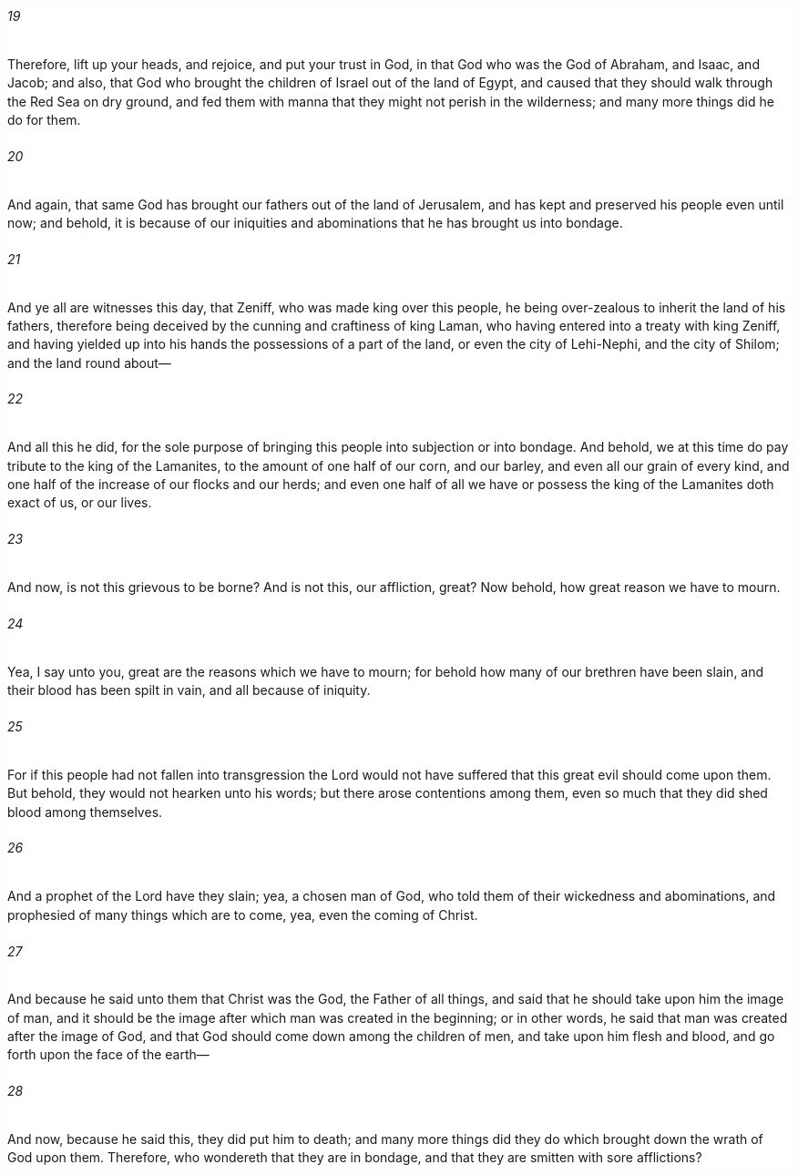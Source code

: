 ###### 19 
Therefore, lift up your heads, and rejoice, and put your trust in God, in that God who was the God of Abraham, and Isaac, and Jacob; and also, that God who brought the children of Israel out of the land of Egypt, and caused that they should walk through the Red Sea on dry ground, and fed them with manna that they might not perish in the wilderness; and many more things did he do for them.

###### 20 
And again, that same God has brought our fathers out of the land of Jerusalem, and has kept and preserved his people even until now; and behold, it is because of our iniquities and abominations that he has brought us into bondage.

###### 21 
And ye all are witnesses this day, that Zeniff, who was made king over this people, he being over-zealous to inherit the land of his fathers, therefore being deceived by the cunning and craftiness of king Laman, who having entered into a treaty with king Zeniff, and having yielded up into his hands the possessions of a part of the land, or even the city of Lehi-Nephi, and the city of Shilom; and the land round about—

###### 22 
And all this he did, for the sole purpose of bringing this people into subjection or into bondage. And behold, we at this time do pay tribute to the king of the Lamanites, to the amount of one half of our corn, and our barley, and even all our grain of every kind, and one half of the increase of our flocks and our herds; and even one half of all we have or possess the king of the Lamanites doth exact of us, or our lives.

###### 23 
And now, is not this grievous to be borne? And is not this, our affliction, great? Now behold, how great reason we have to mourn.

###### 24 
Yea, I say unto you, great are the reasons which we have to mourn; for behold how many of our brethren have been slain, and their blood has been spilt in vain, and all because of iniquity.

###### 25 
For if this people had not fallen into transgression the Lord would not have suffered that this great evil should come upon them. But behold, they would not hearken unto his words; but there arose contentions among them, even so much that they did shed blood among themselves.

###### 26 
And a prophet of the Lord have they slain; yea, a chosen man of God, who told them of their wickedness and abominations, and prophesied of many things which are to come, yea, even the coming of Christ.

###### 27 
And because he said unto them that Christ was the God, the Father of all things, and said that he should take upon him the image of man, and it should be the image after which man was created in the beginning; or in other words, he said that man was created after the image of God, and that God should come down among the children of men, and take upon him flesh and blood, and go forth upon the face of the earth—

###### 28 
And now, because he said this, they did put him to death; and many more things did they do which brought down the wrath of God upon them. Therefore, who wondereth that they are in bondage, and that they are smitten with sore afflictions?
